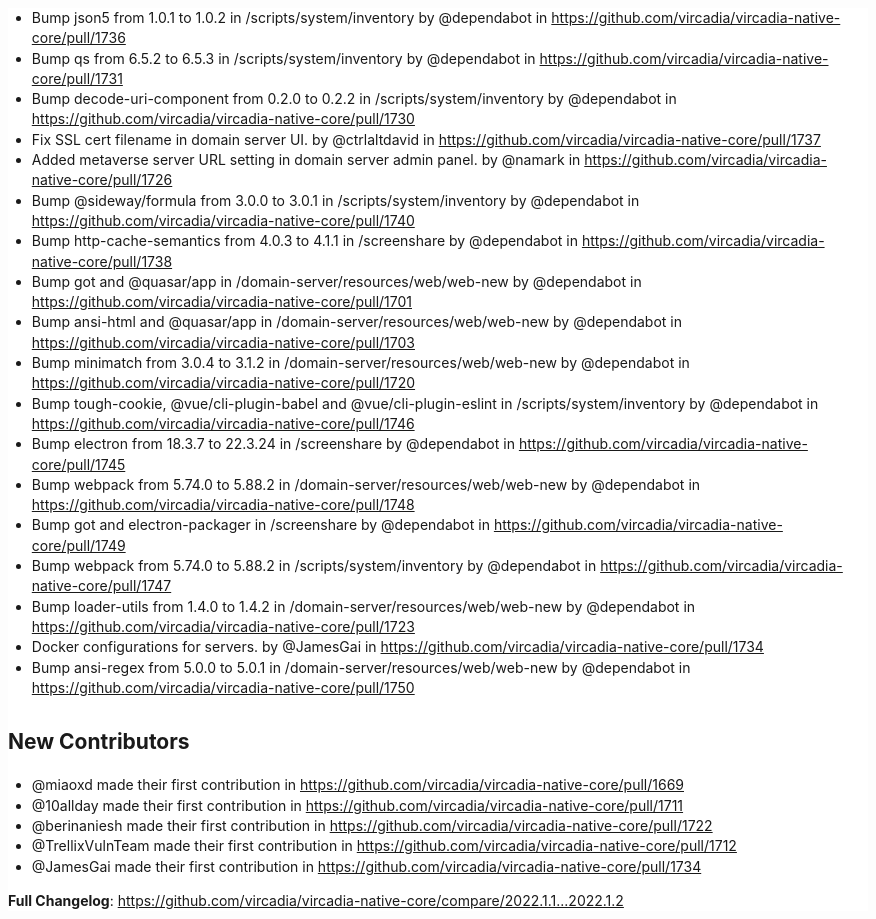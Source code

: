 - Bump json5 from 1.0.1 to 1.0.2 in /scripts/system/inventory by @dependabot in https://github.com/vircadia/vircadia-native-core/pull/1736
- Bump qs from 6.5.2 to 6.5.3 in /scripts/system/inventory by @dependabot in https://github.com/vircadia/vircadia-native-core/pull/1731
- Bump decode-uri-component from 0.2.0 to 0.2.2 in /scripts/system/inventory by @dependabot in https://github.com/vircadia/vircadia-native-core/pull/1730
- Fix SSL cert filename in domain server UI. by @ctrlaltdavid in https://github.com/vircadia/vircadia-native-core/pull/1737
- Added metaverse server URL setting in domain server admin panel. by @namark in https://github.com/vircadia/vircadia-native-core/pull/1726
- Bump @sideway/formula from 3.0.0 to 3.0.1 in /scripts/system/inventory by @dependabot in https://github.com/vircadia/vircadia-native-core/pull/1740
- Bump http-cache-semantics from 4.0.3 to 4.1.1 in /screenshare by @dependabot in https://github.com/vircadia/vircadia-native-core/pull/1738
- Bump got and @quasar/app in /domain-server/resources/web/web-new by @dependabot in https://github.com/vircadia/vircadia-native-core/pull/1701
- Bump ansi-html and @quasar/app in /domain-server/resources/web/web-new by @dependabot in https://github.com/vircadia/vircadia-native-core/pull/1703
- Bump minimatch from 3.0.4 to 3.1.2 in /domain-server/resources/web/web-new by @dependabot in https://github.com/vircadia/vircadia-native-core/pull/1720
- Bump tough-cookie, @vue/cli-plugin-babel and @vue/cli-plugin-eslint in /scripts/system/inventory by @dependabot in https://github.com/vircadia/vircadia-native-core/pull/1746
- Bump electron from 18.3.7 to 22.3.24 in /screenshare by @dependabot in https://github.com/vircadia/vircadia-native-core/pull/1745
- Bump webpack from 5.74.0 to 5.88.2 in /domain-server/resources/web/web-new by @dependabot in https://github.com/vircadia/vircadia-native-core/pull/1748
- Bump got and electron-packager in /screenshare by @dependabot in https://github.com/vircadia/vircadia-native-core/pull/1749
- Bump webpack from 5.74.0 to 5.88.2 in /scripts/system/inventory by @dependabot in https://github.com/vircadia/vircadia-native-core/pull/1747
- Bump loader-utils from 1.4.0 to 1.4.2 in /domain-server/resources/web/web-new by @dependabot in https://github.com/vircadia/vircadia-native-core/pull/1723
- Docker configurations for servers. by @JamesGai in https://github.com/vircadia/vircadia-native-core/pull/1734
- Bump ansi-regex from 5.0.0 to 5.0.1 in /domain-server/resources/web/web-new by @dependabot in https://github.com/vircadia/vircadia-native-core/pull/1750

## New Contributors

- @miaoxd made their first contribution in https://github.com/vircadia/vircadia-native-core/pull/1669
- @10allday made their first contribution in https://github.com/vircadia/vircadia-native-core/pull/1711
- @berinaniesh made their first contribution in https://github.com/vircadia/vircadia-native-core/pull/1722
- @TrellixVulnTeam made their first contribution in https://github.com/vircadia/vircadia-native-core/pull/1712
- @JamesGai made their first contribution in https://github.com/vircadia/vircadia-native-core/pull/1734

**Full Changelog**: https://github.com/vircadia/vircadia-native-core/compare/2022.1.1...2022.1.2
